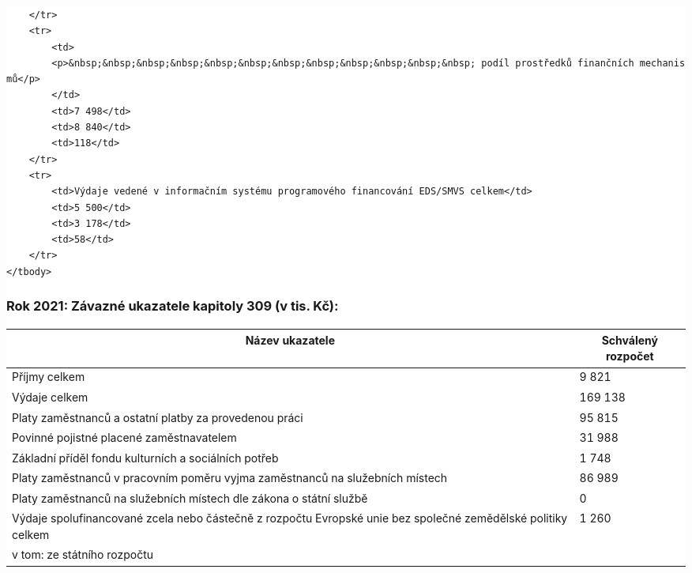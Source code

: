 		</tr>
		<tr>
			<td>
			<p>&nbsp;&nbsp;&nbsp;&nbsp;&nbsp;&nbsp;&nbsp;&nbsp;&nbsp;&nbsp;&nbsp;&nbsp; podíl prostředků finančních mechanismů</p>
			</td>
			<td>7 498</td>
			<td>8 840</td>
			<td>118</td>
		</tr>
		<tr>
			<td>Výdaje vedené v informačním systému programového financování EDS/SMVS celkem</td>
			<td>5 500</td>
			<td>3 178</td>
			<td>58</td>
		</tr>
	</tbody>
</table>

<h3>Rok 2021: Závazné ukazatele kapitoly 309 (v tis. Kč):</h3>

<table>
	<thead>
		<tr>
			<th><strong>Název ukazatele</strong></th>
			<th><strong>Schválený rozpočet</strong></th>
		</tr>
	</thead>
	<tbody>
		<tr>
			<td>Příjmy celkem</td>
			<td>9 821</td>
		</tr>
		<tr>
			<td>Výdaje celkem</td>
			<td>169 138</td>
		</tr>
		<tr>
			<td>Platy zaměstnanců a ostatní platby za provedenou práci</td>
			<td>95 815</td>
		</tr>
		<tr>
			<td>Povinné pojistné placené zaměstnavatelem</td>
			<td>31 988</td>
		</tr>
		<tr>
			<td>Základní příděl fondu kulturních a sociálních potřeb</td>
			<td>1 748</td>
		</tr>
		<tr>
			<td>Platy zaměstnanců v pracovním poměru vyjma zaměstnanců na služebních místech</td>
			<td>86 989</td>
		</tr>
		<tr>
			<td>Platy zaměstnanců na služebních místech dle zákona o státní službě</td>
			<td>0</td>
		</tr>
		<tr>
			<td>Výdaje spolufinancované zcela nebo částečně z rozpočtu Evropské unie bez společné zemědělské politiky celkem</td>
			<td>1 260</td>
		</tr>
		<tr>
			<td>v tom: ze státního rozpočtu</td>